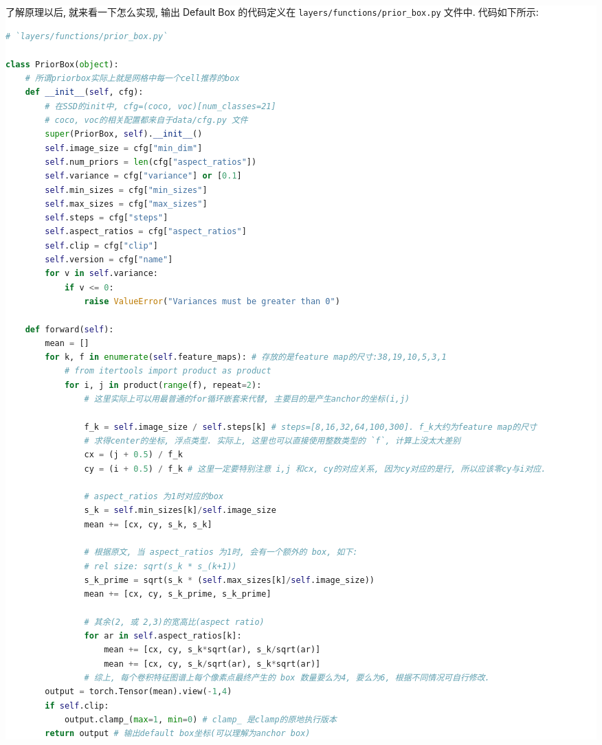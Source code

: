 了解原理以后, 就来看一下怎么实现, 输出 Default Box 的代码定义在 `layers/functions/prior_box.py` 文件中. 代码如下所示:

```py
# `layers/functions/prior_box.py`

class PriorBox(object):
    # 所谓priorbox实际上就是网格中每一个cell推荐的box
    def __init__(self, cfg):
        # 在SSD的init中, cfg=(coco, voc)[num_classes=21]
        # coco, voc的相关配置都来自于data/cfg.py 文件
        super(PriorBox, self).__init__()
        self.image_size = cfg["min_dim"]
        self.num_priors = len(cfg["aspect_ratios"])
        self.variance = cfg["variance"] or [0.1]
        self.min_sizes = cfg["min_sizes"]
        self.max_sizes = cfg["max_sizes"]
        self.steps = cfg["steps"]
        self.aspect_ratios = cfg["aspect_ratios"]
        self.clip = cfg["clip"]
        self.version = cfg["name"]
        for v in self.variance:
            if v <= 0:
                raise ValueError("Variances must be greater than 0")

    def forward(self):
        mean = []
        for k, f in enumerate(self.feature_maps): # 存放的是feature map的尺寸:38,19,10,5,3,1
            # from itertools import product as product
            for i, j in product(range(f), repeat=2):
                # 这里实际上可以用最普通的for循环嵌套来代替, 主要目的是产生anchor的坐标(i,j)

                f_k = self.image_size / self.steps[k] # steps=[8,16,32,64,100,300]. f_k大约为feature map的尺寸
                # 求得center的坐标, 浮点类型. 实际上, 这里也可以直接使用整数类型的 `f`, 计算上没太大差别
                cx = (j + 0.5) / f_k
                cy = (i + 0.5) / f_k # 这里一定要特别注意 i,j 和cx, cy的对应关系, 因为cy对应的是行, 所以应该零cy与i对应.

                # aspect_ratios 为1时对应的box
                s_k = self.min_sizes[k]/self.image_size
                mean += [cx, cy, s_k, s_k]

                # 根据原文, 当 aspect_ratios 为1时, 会有一个额外的 box, 如下:
                # rel size: sqrt(s_k * s_(k+1))
                s_k_prime = sqrt(s_k * (self.max_sizes[k]/self.image_size))
                mean += [cx, cy, s_k_prime, s_k_prime]

                # 其余(2, 或 2,3)的宽高比(aspect ratio)
                for ar in self.aspect_ratios[k]:
                    mean += [cx, cy, s_k*sqrt(ar), s_k/sqrt(ar)]
                    mean += [cx, cy, s_k/sqrt(ar), s_k*sqrt(ar)]
                # 综上, 每个卷积特征图谱上每个像素点最终产生的 box 数量要么为4, 要么为6, 根据不同情况可自行修改.
        output = torch.Tensor(mean).view(-1,4)
        if self.clip:
            output.clamp_(max=1, min=0) # clamp_ 是clamp的原地执行版本
        return output # 输出default box坐标(可以理解为anchor box)
```
